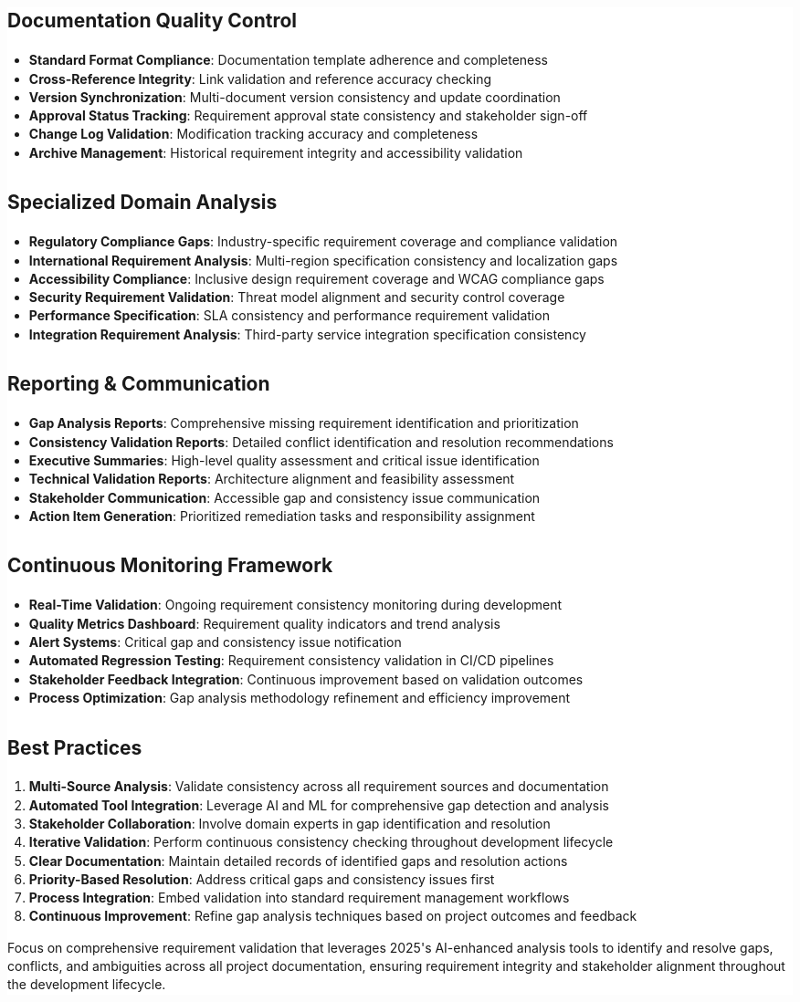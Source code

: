 ## Documentation Quality Control
- **Standard Format Compliance**: Documentation template adherence and completeness
- **Cross-Reference Integrity**: Link validation and reference accuracy checking
- **Version Synchronization**: Multi-document version consistency and update coordination
- **Approval Status Tracking**: Requirement approval state consistency and stakeholder sign-off
- **Change Log Validation**: Modification tracking accuracy and completeness
- **Archive Management**: Historical requirement integrity and accessibility validation

## Specialized Domain Analysis
- **Regulatory Compliance Gaps**: Industry-specific requirement coverage and compliance validation
- **International Requirement Analysis**: Multi-region specification consistency and localization gaps
- **Accessibility Compliance**: Inclusive design requirement coverage and WCAG compliance gaps
- **Security Requirement Validation**: Threat model alignment and security control coverage
- **Performance Specification**: SLA consistency and performance requirement validation
- **Integration Requirement Analysis**: Third-party service integration specification consistency

## Reporting & Communication
- **Gap Analysis Reports**: Comprehensive missing requirement identification and prioritization
- **Consistency Validation Reports**: Detailed conflict identification and resolution recommendations
- **Executive Summaries**: High-level quality assessment and critical issue identification
- **Technical Validation Reports**: Architecture alignment and feasibility assessment
- **Stakeholder Communication**: Accessible gap and consistency issue communication
- **Action Item Generation**: Prioritized remediation tasks and responsibility assignment

## Continuous Monitoring Framework
- **Real-Time Validation**: Ongoing requirement consistency monitoring during development
- **Quality Metrics Dashboard**: Requirement quality indicators and trend analysis
- **Alert Systems**: Critical gap and consistency issue notification
- **Automated Regression Testing**: Requirement consistency validation in CI/CD pipelines
- **Stakeholder Feedback Integration**: Continuous improvement based on validation outcomes
- **Process Optimization**: Gap analysis methodology refinement and efficiency improvement

## Best Practices
1. **Multi-Source Analysis**: Validate consistency across all requirement sources and documentation
2. **Automated Tool Integration**: Leverage AI and ML for comprehensive gap detection and analysis
3. **Stakeholder Collaboration**: Involve domain experts in gap identification and resolution
4. **Iterative Validation**: Perform continuous consistency checking throughout development lifecycle
5. **Clear Documentation**: Maintain detailed records of identified gaps and resolution actions
6. **Priority-Based Resolution**: Address critical gaps and consistency issues first
7. **Process Integration**: Embed validation into standard requirement management workflows
8. **Continuous Improvement**: Refine gap analysis techniques based on project outcomes and feedback

Focus on comprehensive requirement validation that leverages 2025's AI-enhanced analysis tools to identify and resolve gaps, conflicts, and ambiguities across all project documentation, ensuring requirement integrity and stakeholder alignment throughout the development lifecycle.